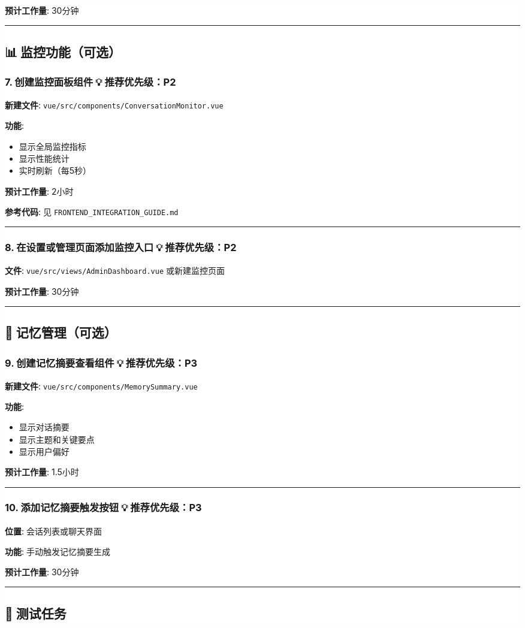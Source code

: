 **预计工作量**: 30分钟

---

## 📊 监控功能（可选）

### 7. 创建监控面板组件 💡 推荐优先级：P2

**新建文件**: `vue/src/components/ConversationMonitor.vue`

**功能**:
- 显示全局监控指标
- 显示性能统计
- 实时刷新（每5秒）

**预计工作量**: 2小时

**参考代码**: 见 `FRONTEND_INTEGRATION_GUIDE.md`

---

### 8. 在设置或管理页面添加监控入口 💡 推荐优先级：P2

**文件**: `vue/src/views/AdminDashboard.vue` 或新建监控页面

**预计工作量**: 30分钟

---

## 💾 记忆管理（可选）

### 9. 创建记忆摘要查看组件 💡 推荐优先级：P3

**新建文件**: `vue/src/components/MemorySummary.vue`

**功能**:
- 显示对话摘要
- 显示主题和关键要点
- 显示用户偏好

**预计工作量**: 1.5小时

---

### 10. 添加记忆摘要触发按钮 💡 推荐优先级：P3

**位置**: 会话列表或聊天界面

**功能**: 手动触发记忆摘要生成

**预计工作量**: 30分钟

---

## 🧪 测试任务
